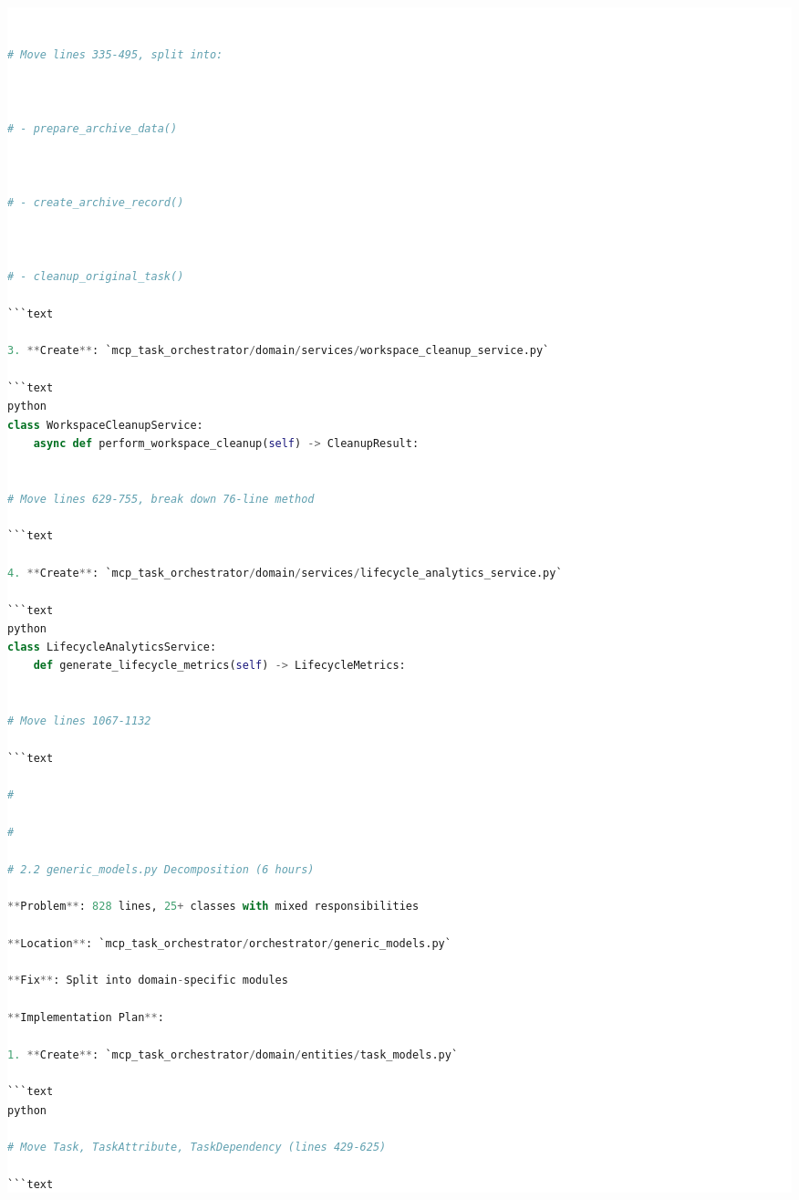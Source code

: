 ```python
        

# Move lines 335-495, split into:

        

# - prepare_archive_data()

        

# - create_archive_record()

        

# - cleanup_original_task()

```text

3. **Create**: `mcp_task_orchestrator/domain/services/workspace_cleanup_service.py`

```text
python
class WorkspaceCleanupService:
    async def perform_workspace_cleanup(self) -> CleanupResult:
        

# Move lines 629-755, break down 76-line method

```text

4. **Create**: `mcp_task_orchestrator/domain/services/lifecycle_analytics_service.py`

```text
python
class LifecycleAnalyticsService:
    def generate_lifecycle_metrics(self) -> LifecycleMetrics:
        

# Move lines 1067-1132

```text

#

#

# 2.2 generic_models.py Decomposition (6 hours)

**Problem**: 828 lines, 25+ classes with mixed responsibilities

**Location**: `mcp_task_orchestrator/orchestrator/generic_models.py`

**Fix**: Split into domain-specific modules

**Implementation Plan**:

1. **Create**: `mcp_task_orchestrator/domain/entities/task_models.py`

```text
python

# Move Task, TaskAttribute, TaskDependency (lines 429-625)

```text
```